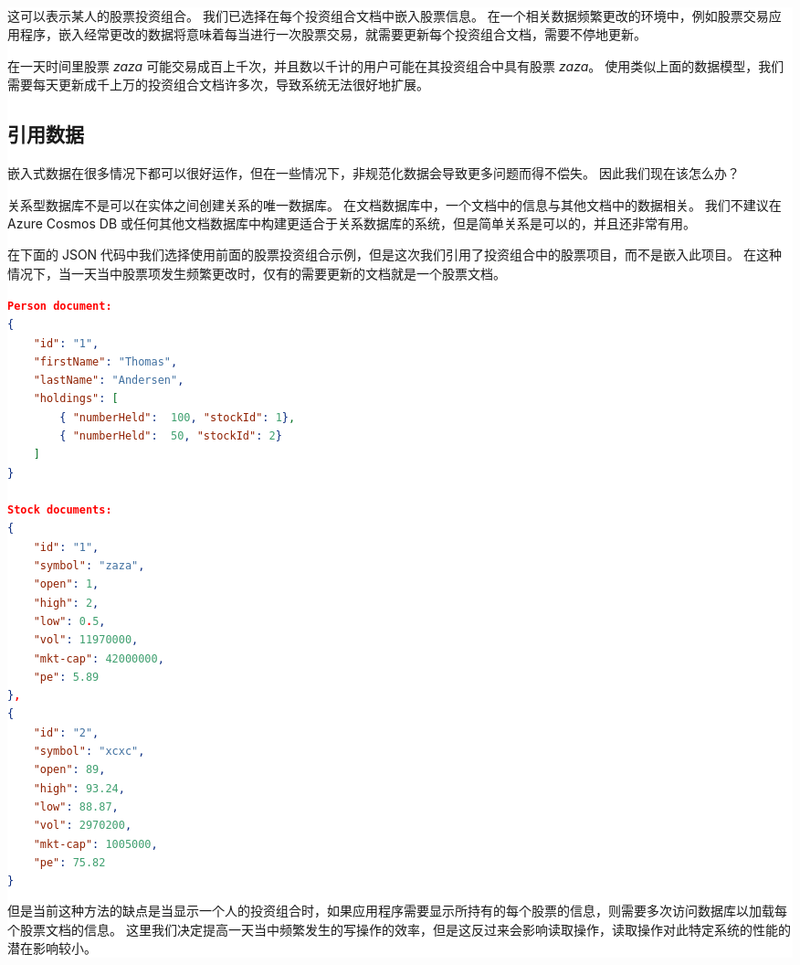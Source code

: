 这可以表示某人的股票投资组合。 我们已选择在每个投资组合文档中嵌入股票信息。 在一个相关数据频繁更改的环境中，例如股票交易应用程序，嵌入经常更改的数据将意味着每当进行一次股票交易，就需要更新每个投资组合文档，需要不停地更新。

在一天时间里股票 *zaza* 可能交易成百上千次，并且数以千计的用户可能在其投资组合中具有股票 *zaza*。 使用类似上面的数据模型，我们需要每天更新成千上万的投资组合文档许多次，导致系统无法很好地扩展。

## <a name="referencing-data"></a>引用数据

嵌入式数据在很多情况下都可以很好运作，但在一些情况下，非规范化数据会导致更多问题而得不偿失。 因此我们现在该怎么办？

关系型数据库不是可以在实体之间创建关系的唯一数据库。 在文档数据库中，一个文档中的信息与其他文档中的数据相关。 我们不建议在 Azure Cosmos DB 或任何其他文档数据库中构建更适合于关系数据库的系统，但是简单关系是可以的，并且还非常有用。

在下面的 JSON 代码中我们选择使用前面的股票投资组合示例，但是这次我们引用了投资组合中的股票项目，而不是嵌入此项目。 在这种情况下，当一天当中股票项发生频繁更改时，仅有的需要更新的文档就是一个股票文档。

```json
Person document:
{
    "id": "1",
    "firstName": "Thomas",
    "lastName": "Andersen",
    "holdings": [
        { "numberHeld":  100, "stockId": 1},
        { "numberHeld":  50, "stockId": 2}
    ]
}

Stock documents:
{
    "id": "1",
    "symbol": "zaza",
    "open": 1,
    "high": 2,
    "low": 0.5,
    "vol": 11970000,
    "mkt-cap": 42000000,
    "pe": 5.89
},
{
    "id": "2",
    "symbol": "xcxc",
    "open": 89,
    "high": 93.24,
    "low": 88.87,
    "vol": 2970200,
    "mkt-cap": 1005000,
    "pe": 75.82
}
```

但是当前这种方法的缺点是当显示一个人的投资组合时，如果应用程序需要显示所持有的每个股票的信息，则需要多次访问数据库以加载每个股票文档的信息。 这里我们决定提高一天当中频繁发生的写操作的效率，但是这反过来会影响读取操作，读取操作对此特定系统的性能的潜在影响较小。
